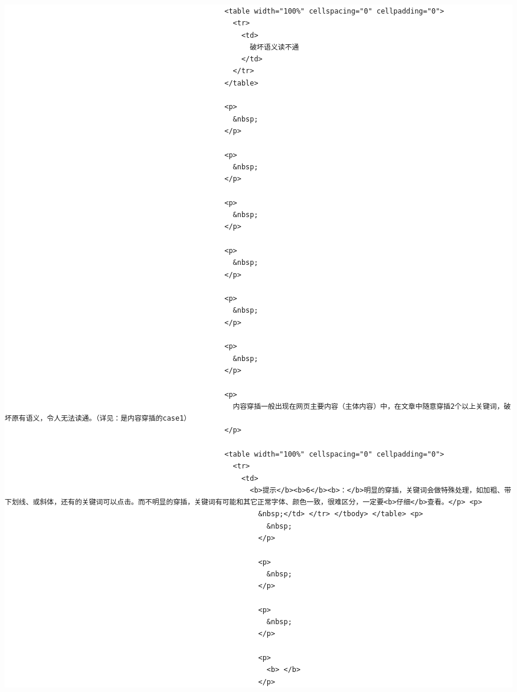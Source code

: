                                                         <table width="100%" cellspacing="0" cellpadding="0">
                                                          <tr>
                                                            <td>
                                                              破坏语义读不通
                                                            </td>
                                                          </tr>
                                                        </table>
                                                        
                                                        <p>
                                                          &nbsp;
                                                        </p>
                                                        
                                                        <p>
                                                          &nbsp;
                                                        </p>
                                                        
                                                        <p>
                                                          &nbsp;
                                                        </p>
                                                        
                                                        <p>
                                                          &nbsp;
                                                        </p>
                                                        
                                                        <p>
                                                          &nbsp;
                                                        </p>
                                                        
                                                        <p>
                                                          &nbsp;
                                                        </p>
                                                        
                                                        <p>
                                                          内容穿插一般出现在网页主要内容（主体内容）中，在文章中随意穿插2个以上关键词，破坏原有语义，令人无法读通。（详见：是内容穿插的case1）
                                                        </p>
                                                        
                                                        <table width="100%" cellspacing="0" cellpadding="0">
                                                          <tr>
                                                            <td>
                                                              <b>提示</b><b>6</b><b>：</b>明显的穿插，关键词会做特殊处理，如加粗、带下划线、或斜体，还有的关键词可以点击。而不明显的穿插，关键词有可能和其它正常字体、颜色一致，很难区分，一定要<b>仔细</b>查看。</p> <p>
                                                                &nbsp;</td> </tr> </tbody> </table> <p>
                                                                  &nbsp;
                                                                </p>
                                                                
                                                                <p>
                                                                  &nbsp;
                                                                </p>
                                                                
                                                                <p>
                                                                  &nbsp;
                                                                </p>
                                                                
                                                                <p>
                                                                  <b> </b>
                                                                </p>
                                                                